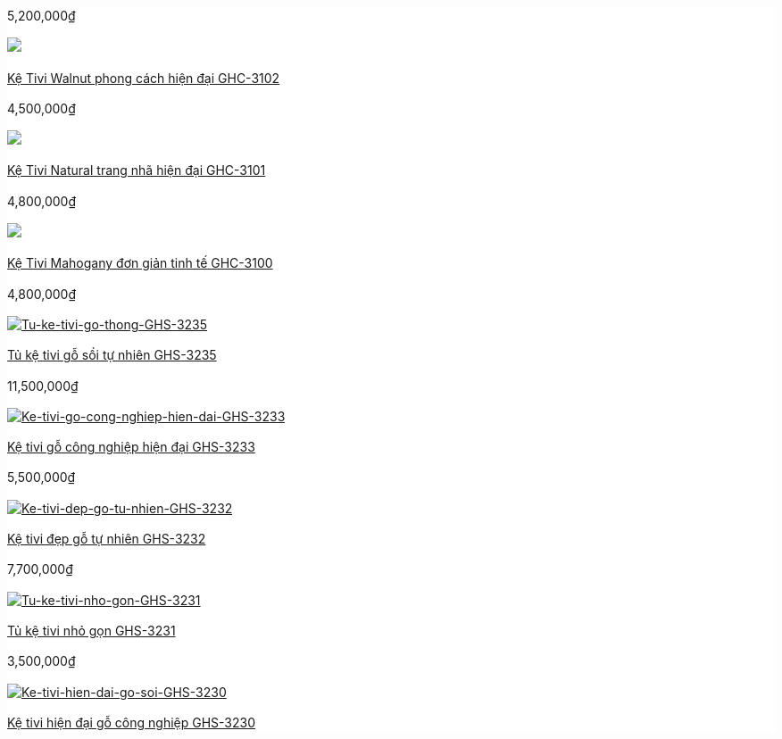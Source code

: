 5,200,000₫

[![](https://gotrangtri.vn/wp-content/uploads/2017/07/ke-tivi-walnut-phong-cach-hien-dai-ghc-3102-12.jpg.webp)](https://gotrangtri.vn/shop/ke-tivi-walnut-phong-cach-hien-dai-ghc-3102/)

[Kệ Tivi Walnut phong cách hiện đại GHC-3102](https://gotrangtri.vn/shop/ke-tivi-walnut-phong-cach-hien-dai-ghc-3102/)

4,500,000₫

[![](https://gotrangtri.vn/wp-content/uploads/2017/07/ke-tivi-natural-trang-nha-hien-dai-ghc-3101-13.jpg.webp)](https://gotrangtri.vn/shop/ke-tivi-natural-trang-nha-hien-dai-ghc-3101/)

[Kệ Tivi Natural trang nhã hiện đại GHC-3101](https://gotrangtri.vn/shop/ke-tivi-natural-trang-nha-hien-dai-ghc-3101/)

4,800,000₫

[![](https://gotrangtri.vn/wp-content/uploads/2017/07/ke-tivi-mahogany-don-gian-tinh-te-ghc-3100-6.jpg.webp)](https://gotrangtri.vn/shop/ke-tivi-mahogany-don-gian-tinh-te-ghc-3100/)

[Kệ Tivi Mahogany đơn giản tinh tế GHC-3100](https://gotrangtri.vn/shop/ke-tivi-mahogany-don-gian-tinh-te-ghc-3100/)

4,800,000₫

[![Tu-ke-tivi-go-thong-GHS-3235](https://gotrangtri.vn/wp-content/uploads/2017/07/Tu-ke-tivi-go-thong-GHS-3235-ava.jpg.webp)](https://gotrangtri.vn/shop/tu-ke-tivi-go-thong-ghs-3235/)

[Tủ kệ tivi gỗ sồi tự nhiên GHS-3235](https://gotrangtri.vn/shop/tu-ke-tivi-go-thong-ghs-3235/)

11,500,000₫

[![Ke-tivi-go-cong-nghiep-hien-dai-GHS-3233](https://gotrangtri.vn/wp-content/uploads/2017/07/Ke-tivi-go-cong-nghiep-hien-dai-GHS-3233-ava.jpg.webp)](https://gotrangtri.vn/shop/ke-tivi-go-cong-nghiep-hien-dai-ghs-3233/)

[Kệ tivi gỗ công nghiệp hiện đại GHS-3233](https://gotrangtri.vn/shop/ke-tivi-go-cong-nghiep-hien-dai-ghs-3233/)

5,500,000₫

[![Ke-tivi-dep-go-tu-nhien-GHS-3232](https://gotrangtri.vn/wp-content/uploads/2017/07/Ke-tivi-dep-go-tu-nhien-GHS-3232-ava.jpg.webp)](https://gotrangtri.vn/shop/ke-tivi-dep-go-tu-nhien-ghs-3232/)

[Kệ tivi đẹp gỗ tự nhiên GHS-3232](https://gotrangtri.vn/shop/ke-tivi-dep-go-tu-nhien-ghs-3232/)

7,700,000₫

[![Tu-ke-tivi-nho-gon-GHS-3231](https://gotrangtri.vn/wp-content/uploads/2017/07/Tu-ke-tivi-nho-gon-GHS-3231-ava.jpg.webp)](https://gotrangtri.vn/shop/tu-ke-tivi-nho-gon-ghs-3231/)

[Tủ kệ tivi nhỏ gọn GHS-3231](https://gotrangtri.vn/shop/tu-ke-tivi-nho-gon-ghs-3231/)

3,500,000₫

[![Ke-tivi-hien-dai-go-soi-GHS-3230](https://gotrangtri.vn/wp-content/uploads/2017/07/Ke-tivi-hien-dai-go-soi-GHS-3230-ava.jpg.webp)](https://gotrangtri.vn/shop/ke-tivi-hien-dai-go-soi-ghs-3230/)

[Kệ tivi hiện đại gỗ công nghiệp GHS-3230](https://gotrangtri.vn/shop/ke-tivi-hien-dai-go-soi-ghs-3230/)
